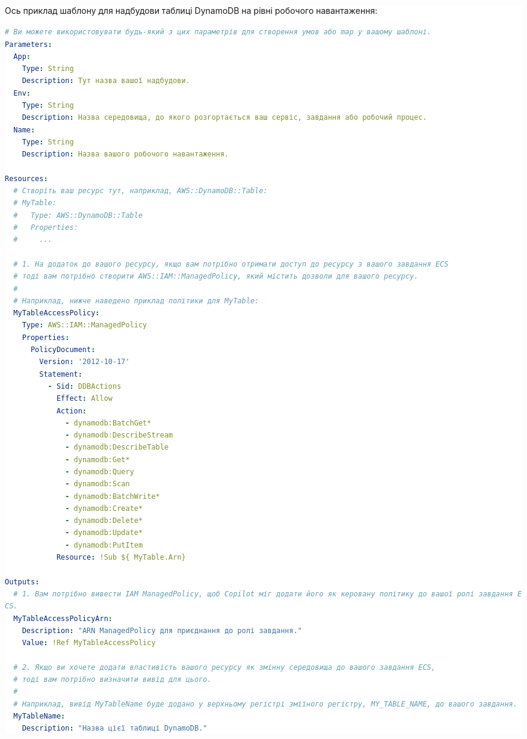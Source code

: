 Ось приклад шаблону для надбудови таблиці DynamoDB на рівні робочого навантаження:

```yaml
# Ви можете використовувати будь-який з цих параметрів для створення умов або map у вашому шаблоні.
Parameters:
  App:
    Type: String
    Description: Тут назва вашої надбудови.
  Env:
    Type: String
    Description: Назва середовища, до якого розгортається ваш сервіс, завдання або робочий процес.
  Name:
    Type: String
    Description: Назва вашого робочого навантаження.

Resources:
  # Створіть ваш ресурс тут, наприклад, AWS::DynamoDB::Table:
  # MyTable:
  #   Type: AWS::DynamoDB::Table
  #   Properties:
  #     ...

  # 1. На додаток до вашого ресурсу, якщо вам потрібно отримати доступ до ресурсу з вашого завдання ECS
  # тоді вам потрібно створити AWS::IAM::ManagedPolicy, який містить дозволи для вашого ресурсу.
  #
  # Наприклад, нижче наведено приклад політики для MyTable:
  MyTableAccessPolicy:
    Type: AWS::IAM::ManagedPolicy
    Properties:
      PolicyDocument:
        Version: '2012-10-17'
        Statement:
          - Sid: DDBActions
            Effect: Allow
            Action:
              - dynamodb:BatchGet*
              - dynamodb:DescribeStream
              - dynamodb:DescribeTable
              - dynamodb:Get*
              - dynamodb:Query
              - dynamodb:Scan
              - dynamodb:BatchWrite*
              - dynamodb:Create*
              - dynamodb:Delete*
              - dynamodb:Update*
              - dynamodb:PutItem
            Resource: !Sub ${ MyTable.Arn}

Outputs:
  # 1. Вам потрібно вивести IAM ManagedPolicy, щоб Copilot міг додати його як керовану політику до вашої ролі завдання ECS.
  MyTableAccessPolicyArn:
    Description: "ARN ManagedPolicy для приєднання до ролі завдання."
    Value: !Ref MyTableAccessPolicy

  # 2. Якщо ви хочете додати властивість вашого ресурсу як змінну середовища до вашого завдання ECS,
  # тоді вам потрібно визначити вивід для цього.
  #
  # Наприклад, вивід MyTableName буде додано у верхньому регістрі зміїного регістру, MY_TABLE_NAME, до вашого завдання.
  MyTableName:
    Description: "Назва цієї таблиці DynamoDB."
```